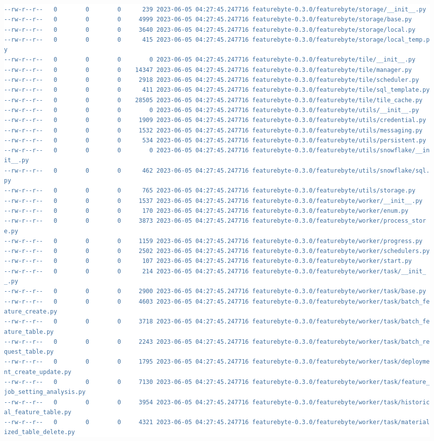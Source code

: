 ```diff
--rw-r--r--   0        0        0      239 2023-06-05 04:27:45.247716 featurebyte-0.3.0/featurebyte/storage/__init__.py
--rw-r--r--   0        0        0     4999 2023-06-05 04:27:45.247716 featurebyte-0.3.0/featurebyte/storage/base.py
--rw-r--r--   0        0        0     3640 2023-06-05 04:27:45.247716 featurebyte-0.3.0/featurebyte/storage/local.py
--rw-r--r--   0        0        0      415 2023-06-05 04:27:45.247716 featurebyte-0.3.0/featurebyte/storage/local_temp.py
--rw-r--r--   0        0        0        0 2023-06-05 04:27:45.247716 featurebyte-0.3.0/featurebyte/tile/__init__.py
--rw-r--r--   0        0        0    14347 2023-06-05 04:27:45.247716 featurebyte-0.3.0/featurebyte/tile/manager.py
--rw-r--r--   0        0        0     2918 2023-06-05 04:27:45.247716 featurebyte-0.3.0/featurebyte/tile/scheduler.py
--rw-r--r--   0        0        0      411 2023-06-05 04:27:45.247716 featurebyte-0.3.0/featurebyte/tile/sql_template.py
--rw-r--r--   0        0        0    28505 2023-06-05 04:27:45.247716 featurebyte-0.3.0/featurebyte/tile/tile_cache.py
--rw-r--r--   0        0        0        0 2023-06-05 04:27:45.247716 featurebyte-0.3.0/featurebyte/utils/__init__.py
--rw-r--r--   0        0        0     1909 2023-06-05 04:27:45.247716 featurebyte-0.3.0/featurebyte/utils/credential.py
--rw-r--r--   0        0        0     1532 2023-06-05 04:27:45.247716 featurebyte-0.3.0/featurebyte/utils/messaging.py
--rw-r--r--   0        0        0      534 2023-06-05 04:27:45.247716 featurebyte-0.3.0/featurebyte/utils/persistent.py
--rw-r--r--   0        0        0        0 2023-06-05 04:27:45.247716 featurebyte-0.3.0/featurebyte/utils/snowflake/__init__.py
--rw-r--r--   0        0        0      462 2023-06-05 04:27:45.247716 featurebyte-0.3.0/featurebyte/utils/snowflake/sql.py
--rw-r--r--   0        0        0      765 2023-06-05 04:27:45.247716 featurebyte-0.3.0/featurebyte/utils/storage.py
--rw-r--r--   0        0        0     1537 2023-06-05 04:27:45.247716 featurebyte-0.3.0/featurebyte/worker/__init__.py
--rw-r--r--   0        0        0      170 2023-06-05 04:27:45.247716 featurebyte-0.3.0/featurebyte/worker/enum.py
--rw-r--r--   0        0        0     3873 2023-06-05 04:27:45.247716 featurebyte-0.3.0/featurebyte/worker/process_store.py
--rw-r--r--   0        0        0     1159 2023-06-05 04:27:45.247716 featurebyte-0.3.0/featurebyte/worker/progress.py
--rw-r--r--   0        0        0     2502 2023-06-05 04:27:45.247716 featurebyte-0.3.0/featurebyte/worker/schedulers.py
--rw-r--r--   0        0        0      107 2023-06-05 04:27:45.247716 featurebyte-0.3.0/featurebyte/worker/start.py
--rw-r--r--   0        0        0      214 2023-06-05 04:27:45.247716 featurebyte-0.3.0/featurebyte/worker/task/__init__.py
--rw-r--r--   0        0        0     2900 2023-06-05 04:27:45.247716 featurebyte-0.3.0/featurebyte/worker/task/base.py
--rw-r--r--   0        0        0     4603 2023-06-05 04:27:45.247716 featurebyte-0.3.0/featurebyte/worker/task/batch_feature_create.py
--rw-r--r--   0        0        0     3718 2023-06-05 04:27:45.247716 featurebyte-0.3.0/featurebyte/worker/task/batch_feature_table.py
--rw-r--r--   0        0        0     2243 2023-06-05 04:27:45.247716 featurebyte-0.3.0/featurebyte/worker/task/batch_request_table.py
--rw-r--r--   0        0        0     1795 2023-06-05 04:27:45.247716 featurebyte-0.3.0/featurebyte/worker/task/deployment_create_update.py
--rw-r--r--   0        0        0     7130 2023-06-05 04:27:45.247716 featurebyte-0.3.0/featurebyte/worker/task/feature_job_setting_analysis.py
--rw-r--r--   0        0        0     3954 2023-06-05 04:27:45.247716 featurebyte-0.3.0/featurebyte/worker/task/historical_feature_table.py
--rw-r--r--   0        0        0     4321 2023-06-05 04:27:45.247716 featurebyte-0.3.0/featurebyte/worker/task/materialized_table_delete.py
```